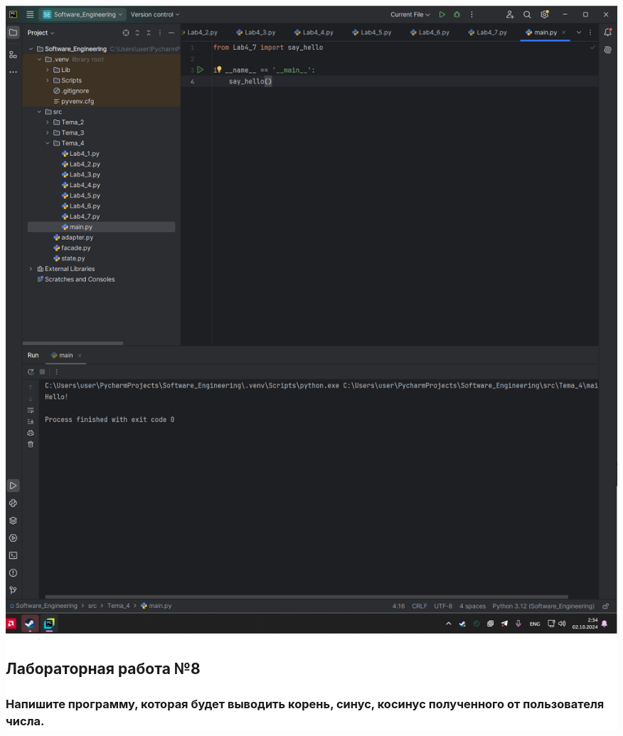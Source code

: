 ![7 Задание](https://github.com/Necsiato/Software_Engineering/blob/Tema_4/pic/4.7_2.png)

## Лабораторная работа №8
### Напишите программу, которая будет выводить корень, синус, косинус полученного от пользователя числа.
